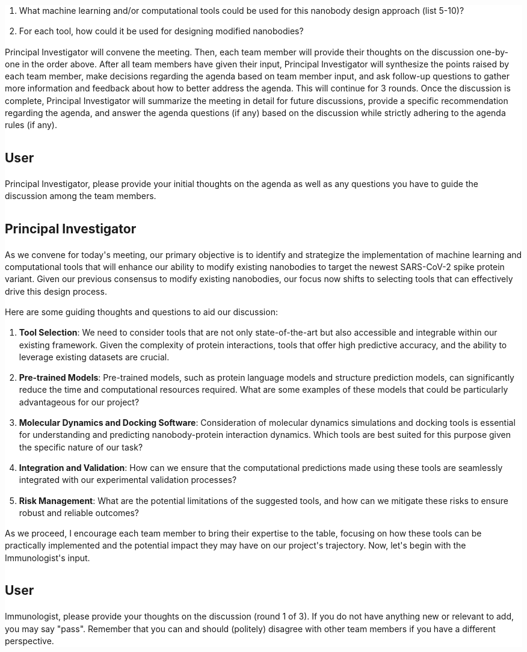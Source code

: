 1. What machine learning and/or computational tools could be used for this nanobody design approach (list 5-10)?

2. For each tool, how could it be used for designing modified nanobodies?

Principal Investigator will convene the meeting. Then, each team member will provide their thoughts on the discussion one-by-one in the order above. After all team members have given their input, Principal Investigator will synthesize the points raised by each team member, make decisions regarding the agenda based on team member input, and ask follow-up questions to gather more information and feedback about how to better address the agenda. This will continue for 3 rounds. Once the discussion is complete, Principal Investigator will summarize the meeting in detail for future discussions, provide a specific recommendation regarding the agenda, and answer the agenda questions (if any) based on the discussion while strictly adhering to the agenda rules (if any).

## User

Principal Investigator, please provide your initial thoughts on the agenda as well as any questions you have to guide the discussion among the team members.

## Principal Investigator

As we convene for today's meeting, our primary objective is to identify and strategize the implementation of machine learning and computational tools that will enhance our ability to modify existing nanobodies to target the newest SARS-CoV-2 spike protein variant. Given our previous consensus to modify existing nanobodies, our focus now shifts to selecting tools that can effectively drive this design process. 

Here are some guiding thoughts and questions to aid our discussion:

1. **Tool Selection**: We need to consider tools that are not only state-of-the-art but also accessible and integrable within our existing framework. Given the complexity of protein interactions, tools that offer high predictive accuracy, and the ability to leverage existing datasets are crucial.

2. **Pre-trained Models**: Pre-trained models, such as protein language models and structure prediction models, can significantly reduce the time and computational resources required. What are some examples of these models that could be particularly advantageous for our project?

3. **Molecular Dynamics and Docking Software**: Consideration of molecular dynamics simulations and docking tools is essential for understanding and predicting nanobody-protein interaction dynamics. Which tools are best suited for this purpose given the specific nature of our task?

4. **Integration and Validation**: How can we ensure that the computational predictions made using these tools are seamlessly integrated with our experimental validation processes?

5. **Risk Management**: What are the potential limitations of the suggested tools, and how can we mitigate these risks to ensure robust and reliable outcomes?

As we proceed, I encourage each team member to bring their expertise to the table, focusing on how these tools can be practically implemented and the potential impact they may have on our project's trajectory. Now, let's begin with the Immunologist's input.

## User

Immunologist, please provide your thoughts on the discussion (round 1 of 3). If you do not have anything new or relevant to add, you may say "pass". Remember that you can and should (politely) disagree with other team members if you have a different perspective.
